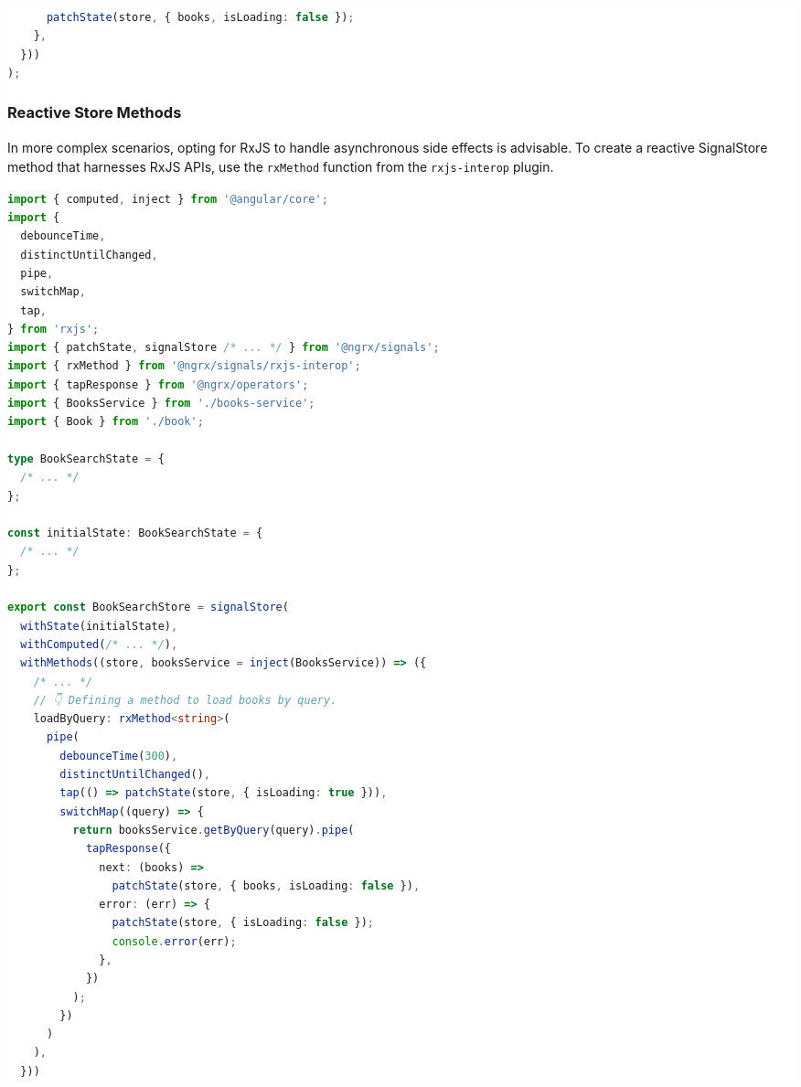 ```ts
      patchState(store, { books, isLoading: false });
    },
  }))
);
```

</ngrx-code-example>

### Reactive Store Methods

In more complex scenarios, opting for RxJS to handle asynchronous side effects is advisable.
To create a reactive SignalStore method that harnesses RxJS APIs, use the `rxMethod` function from the `rxjs-interop` plugin.

<ngrx-code-example header="book-search-store.ts">

```ts
import { computed, inject } from '@angular/core';
import {
  debounceTime,
  distinctUntilChanged,
  pipe,
  switchMap,
  tap,
} from 'rxjs';
import { patchState, signalStore /* ... */ } from '@ngrx/signals';
import { rxMethod } from '@ngrx/signals/rxjs-interop';
import { tapResponse } from '@ngrx/operators';
import { BooksService } from './books-service';
import { Book } from './book';

type BookSearchState = {
  /* ... */
};

const initialState: BookSearchState = {
  /* ... */
};

export const BookSearchStore = signalStore(
  withState(initialState),
  withComputed(/* ... */),
  withMethods((store, booksService = inject(BooksService)) => ({
    /* ... */
    // 👇 Defining a method to load books by query.
    loadByQuery: rxMethod<string>(
      pipe(
        debounceTime(300),
        distinctUntilChanged(),
        tap(() => patchState(store, { isLoading: true })),
        switchMap((query) => {
          return booksService.getByQuery(query).pipe(
            tapResponse({
              next: (books) =>
                patchState(store, { books, isLoading: false }),
              error: (err) => {
                patchState(store, { isLoading: false });
                console.error(err);
              },
            })
          );
        })
      )
    ),
  }))
```